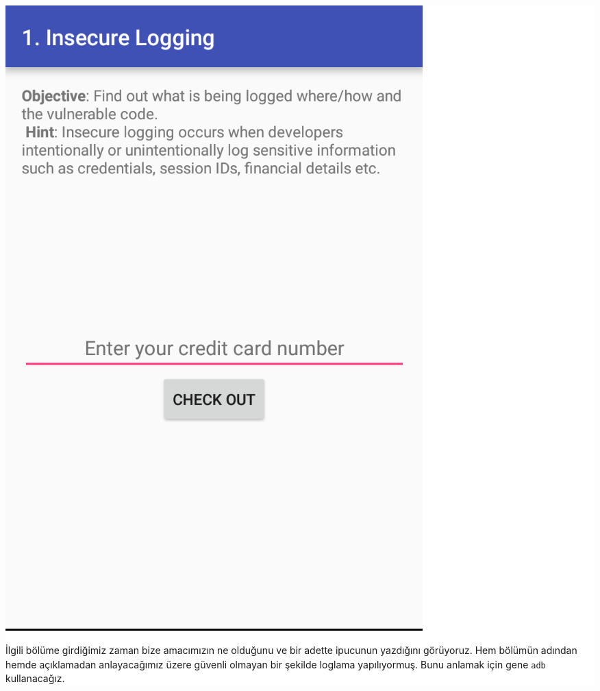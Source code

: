 ![Insecure Logging](/static/img/posts/diva/2.png)

İlgili bölüme girdiğimiz zaman bize amacımızın ne olduğunu ve bir adette ipucunun yazdığını görüyoruz. Hem bölümün adından hemde açıklamadan anlayacağımız üzere güvenli olmayan bir şekilde loglama yapılıyormuş. Bunu anlamak için gene `adb` kullanacağız.
